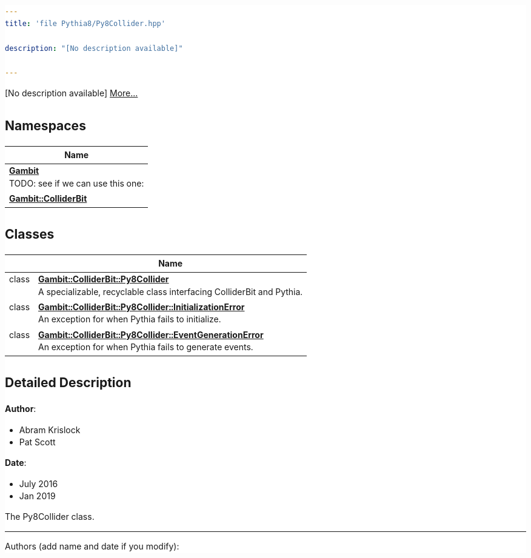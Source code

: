 ```yaml
---
title: 'file Pythia8/Py8Collider.hpp'

description: "[No description available]"

---
```







[No description available] [More...](#detailed-description)

## Namespaces

| Name           |
| -------------- |
| **[Gambit](/documentation/code/darkbit_developmentnamespaces/namespacegambit/)** <br>TODO: see if we can use this one:  |
| **[Gambit::ColliderBit](/documentation/code/darkbit_developmentnamespaces/namespacegambit_1_1colliderbit/)**  |

## Classes

|                | Name           |
| -------------- | -------------- |
| class | **[Gambit::ColliderBit::Py8Collider](/documentation/code/darkbit_developmentclasses/classgambit_1_1colliderbit_1_1py8collider/)** <br>A specializable, recyclable class interfacing ColliderBit and Pythia.  |
| class | **[Gambit::ColliderBit::Py8Collider::InitializationError](/documentation/code/darkbit_developmentclasses/classgambit_1_1colliderbit_1_1py8collider_1_1initializationerror/)** <br>An exception for when Pythia fails to initialize.  |
| class | **[Gambit::ColliderBit::Py8Collider::EventGenerationError](/documentation/code/darkbit_developmentclasses/classgambit_1_1colliderbit_1_1py8collider_1_1eventgenerationerror/)** <br>An exception for when Pythia fails to generate events.  |

## Detailed Description


**Author**: 

  * Abram Krislock 
  * Pat Scott 


**Date**: 

  * July 2016
  * Jan 2019


The Py8Collider class.



------------------

Authors (add name and date if you modify):

